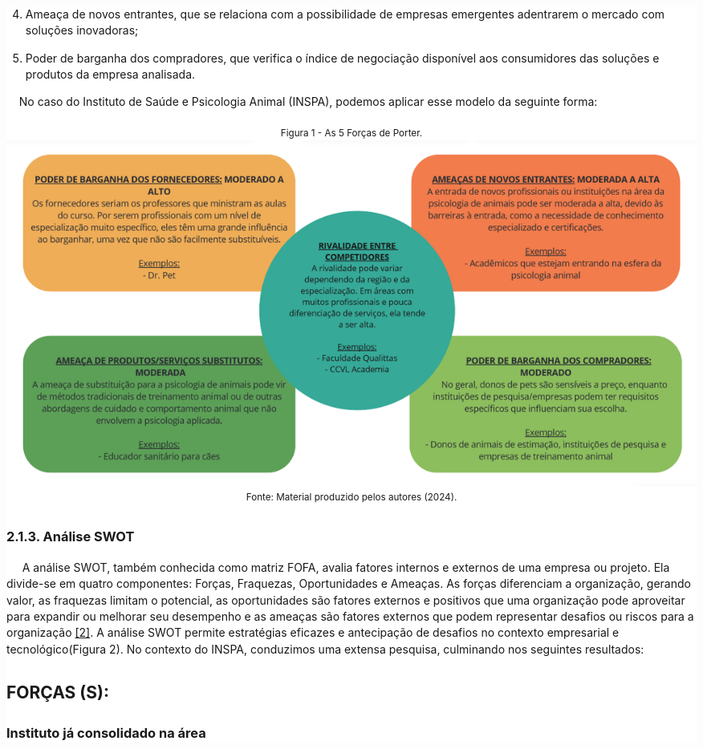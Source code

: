 4. Ameaça de novos entrantes, que se relaciona com a possibilidade de empresas emergentes adentrarem o mercado com soluções inovadoras;

5. Poder de barganha dos compradores, que verifica o índice de negociação disponível aos consumidores das soluções e produtos da empresa analisada.

&nbsp;&nbsp;&nbsp;&nbsp;No caso do Instituto de Saúde e Psicologia Animal (INSPA), podemos aplicar esse modelo da seguinte forma:

<div align="center" width="100%">
<sub>Figura 1 - As 5 Forças de Porter.</sub>
<img src="assets/5-forcas-de-porter.png">
<sup>Fonte: Material produzido pelos autores (2024).</sup>
</div>

### 2.1.3. Análise SWOT 

&nbsp;&nbsp;&nbsp;&nbsp; A análise SWOT, também conhecida como matriz FOFA, avalia fatores internos e externos de uma empresa ou projeto. Ela divide-se em quatro componentes: Forças, Fraquezas, Oportunidades e Ameaças. As forças diferenciam a organização, gerando valor, as fraquezas limitam o potencial, as oportunidades são fatores externos e positivos que uma organização pode aproveitar para expandir ou melhorar seu desempenho e as ameaças são fatores externos que podem representar desafios ou riscos para a organização [[2]](#7-referências). A análise SWOT permite estratégias eficazes e antecipação de desafios no contexto empresarial e tecnológico(Figura 2). No contexto do INSPA, conduzimos uma extensa pesquisa, culminando nos seguintes resultados:

## FORÇAS (S):

### Instituto já consolidado na área
